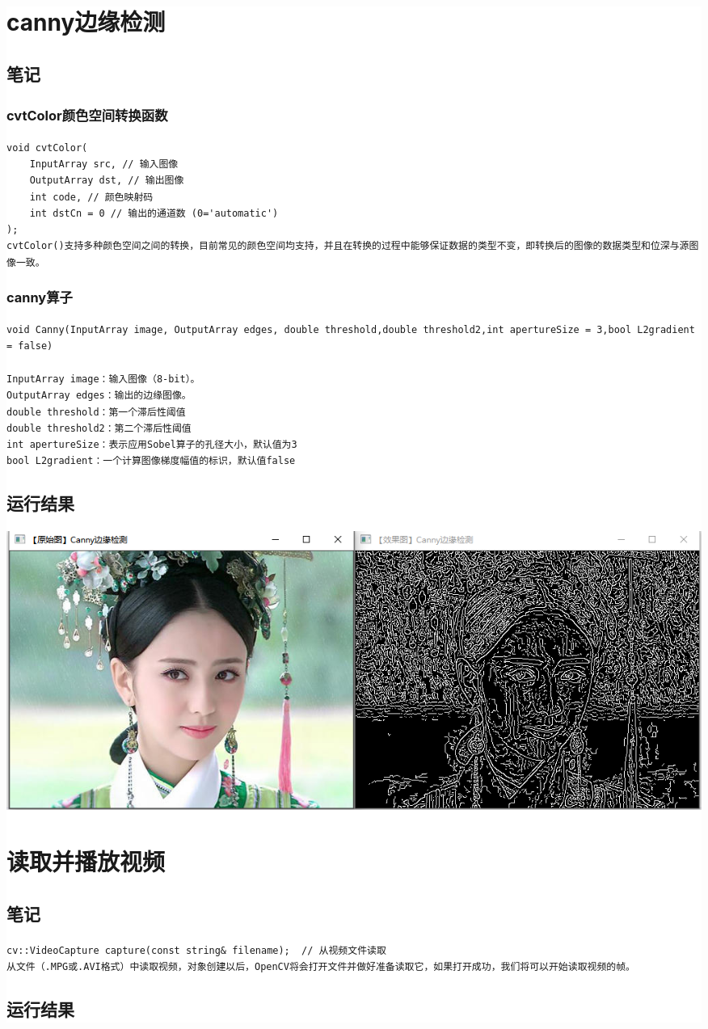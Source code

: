 # canny边缘检测
## 笔记
### cvtColor颜色空间转换函数 
    void cvtColor(
        InputArray src, // 输入图像
        OutputArray dst, // 输出图像
        int code, // 颜色映射码
        int dstCn = 0 // 输出的通道数 (0='automatic')
    );
    cvtColor()支持多种颜色空间之间的转换，目前常见的颜色空间均支持，并且在转换的过程中能够保证数据的类型不变，即转换后的图像的数据类型和位深与源图像一致。
### canny算子
    void Canny(InputArray image, OutputArray edges, double threshold,double threshold2,int apertureSize = 3,bool L2gradient = false)

    InputArray image：输入图像（8-bit）。
    OutputArray edges：输出的边缘图像。
    double threshold：第一个滞后性阈值
    double threshold2：第二个滞后性阈值
    int apertureSize：表示应用Sobel算子的孔径大小，默认值为3
    bool L2gradient：一个计算图像梯度幅值的标识，默认值false

## 运行结果
![](picture/project5.png)

# 读取并播放视频
## 笔记
    cv::VideoCapture capture(const string& filename);  // 从视频文件读取 
    从文件（.MPG或.AVI格式）中读取视频，对象创建以后，OpenCV将会打开文件并做好准备读取它，如果打开成功，我们将可以开始读取视频的帧。
## 运行结果